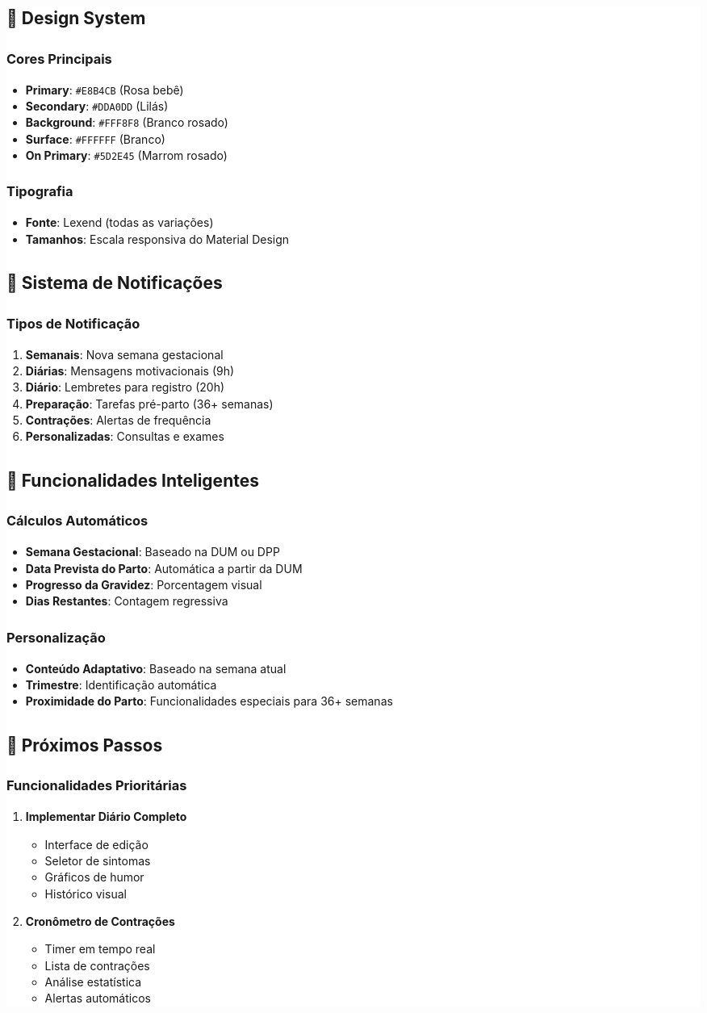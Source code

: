 ## 🎨 Design System

### Cores Principais
- **Primary**: `#E8B4CB` (Rosa bebê)
- **Secondary**: `#DDA0DD` (Lilás)
- **Background**: `#FFF8F8` (Branco rosado)
- **Surface**: `#FFFFFF` (Branco)
- **On Primary**: `#5D2E45` (Marrom rosado)

### Tipografia
- **Fonte**: Lexend (todas as variações)
- **Tamanhos**: Escala responsiva do Material Design

## 🔔 Sistema de Notificações

### Tipos de Notificação
1. **Semanais**: Nova semana gestacional
2. **Diárias**: Mensagens motivacionais (9h)
3. **Diário**: Lembretes para registro (20h)
4. **Preparação**: Tarefas pré-parto (36+ semanas)
5. **Contrações**: Alertas de frequência
6. **Personalizadas**: Consultas e exames

## 🔧 Funcionalidades Inteligentes

### Cálculos Automáticos
- **Semana Gestacional**: Baseado na DUM ou DPP
- **Data Prevista do Parto**: Automática a partir da DUM
- **Progresso da Gravidez**: Porcentagem visual
- **Dias Restantes**: Contagem regressiva

### Personalização
- **Conteúdo Adaptativo**: Baseado na semana atual
- **Trimestre**: Identificação automática
- **Proximidade do Parto**: Funcionalidades especiais para 36+ semanas

## 🚧 Próximos Passos

### Funcionalidades Prioritárias
1. **Implementar Diário Completo**
   - Interface de edição
   - Seletor de sintomas
   - Gráficos de humor
   - Histórico visual

2. **Cronômetro de Contrações**
   - Timer em tempo real
   - Lista de contrações
   - Análise estatística
   - Alertas automáticos
